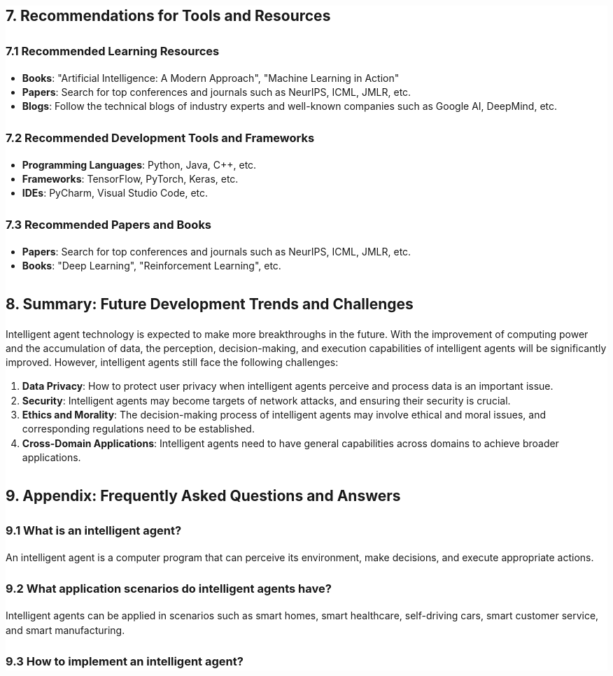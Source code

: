 ## 7. Recommendations for Tools and Resources

### 7.1 Recommended Learning Resources

- **Books**: "Artificial Intelligence: A Modern Approach", "Machine Learning in Action"
- **Papers**: Search for top conferences and journals such as NeurIPS, ICML, JMLR, etc.
- **Blogs**: Follow the technical blogs of industry experts and well-known companies such as Google AI, DeepMind, etc.

### 7.2 Recommended Development Tools and Frameworks

- **Programming Languages**: Python, Java, C++, etc.
- **Frameworks**: TensorFlow, PyTorch, Keras, etc.
- **IDEs**: PyCharm, Visual Studio Code, etc.

### 7.3 Recommended Papers and Books

- **Papers**: Search for top conferences and journals such as NeurIPS, ICML, JMLR, etc.
- **Books**: "Deep Learning", "Reinforcement Learning", etc.

## 8. Summary: Future Development Trends and Challenges

Intelligent agent technology is expected to make more breakthroughs in the future. With the improvement of computing power and the accumulation of data, the perception, decision-making, and execution capabilities of intelligent agents will be significantly improved. However, intelligent agents still face the following challenges:

1. **Data Privacy**: How to protect user privacy when intelligent agents perceive and process data is an important issue.
2. **Security**: Intelligent agents may become targets of network attacks, and ensuring their security is crucial.
3. **Ethics and Morality**: The decision-making process of intelligent agents may involve ethical and moral issues, and corresponding regulations need to be established.
4. **Cross-Domain Applications**: Intelligent agents need to have general capabilities across domains to achieve broader applications.

## 9. Appendix: Frequently Asked Questions and Answers

### 9.1 What is an intelligent agent?

An intelligent agent is a computer program that can perceive its environment, make decisions, and execute appropriate actions.

### 9.2 What application scenarios do intelligent agents have?

Intelligent agents can be applied in scenarios such as smart homes, smart healthcare, self-driving cars, smart customer service, and smart manufacturing.

### 9.3 How to implement an intelligent agent?
